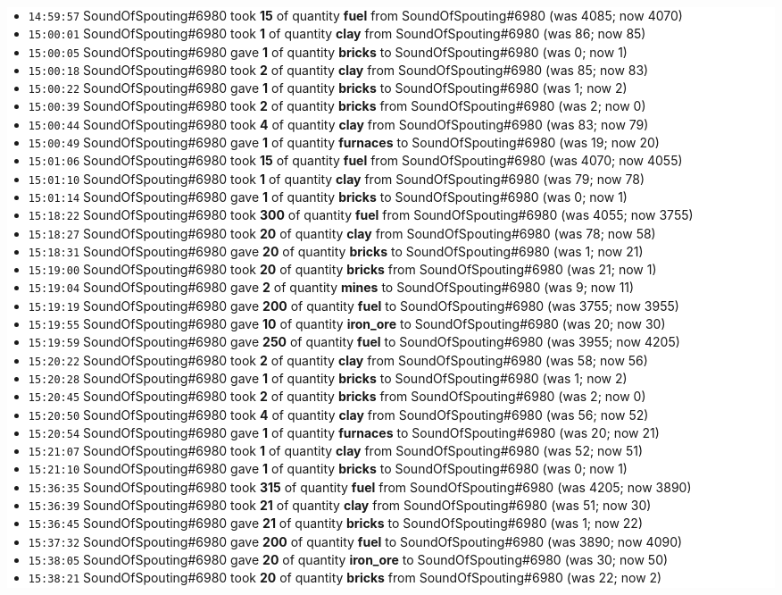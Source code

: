 * `14:59:57` SoundOfSpouting#6980 took **15** of quantity **fuel** from SoundOfSpouting#6980 (was 4085; now 4070)
* `15:00:01` SoundOfSpouting#6980 took **1** of quantity **clay** from SoundOfSpouting#6980 (was 86; now 85)
* `15:00:05` SoundOfSpouting#6980 gave **1** of quantity **bricks** to SoundOfSpouting#6980 (was 0; now 1)
* `15:00:18` SoundOfSpouting#6980 took **2** of quantity **clay** from SoundOfSpouting#6980 (was 85; now 83)
* `15:00:22` SoundOfSpouting#6980 gave **1** of quantity **bricks** to SoundOfSpouting#6980 (was 1; now 2)
* `15:00:39` SoundOfSpouting#6980 took **2** of quantity **bricks** from SoundOfSpouting#6980 (was 2; now 0)
* `15:00:44` SoundOfSpouting#6980 took **4** of quantity **clay** from SoundOfSpouting#6980 (was 83; now 79)
* `15:00:49` SoundOfSpouting#6980 gave **1** of quantity **furnaces** to SoundOfSpouting#6980 (was 19; now 20)
* `15:01:06` SoundOfSpouting#6980 took **15** of quantity **fuel** from SoundOfSpouting#6980 (was 4070; now 4055)
* `15:01:10` SoundOfSpouting#6980 took **1** of quantity **clay** from SoundOfSpouting#6980 (was 79; now 78)
* `15:01:14` SoundOfSpouting#6980 gave **1** of quantity **bricks** to SoundOfSpouting#6980 (was 0; now 1)
* `15:18:22` SoundOfSpouting#6980 took **300** of quantity **fuel** from SoundOfSpouting#6980 (was 4055; now 3755)
* `15:18:27` SoundOfSpouting#6980 took **20** of quantity **clay** from SoundOfSpouting#6980 (was 78; now 58)
* `15:18:31` SoundOfSpouting#6980 gave **20** of quantity **bricks** to SoundOfSpouting#6980 (was 1; now 21)
* `15:19:00` SoundOfSpouting#6980 took **20** of quantity **bricks** from SoundOfSpouting#6980 (was 21; now 1)
* `15:19:04` SoundOfSpouting#6980 gave **2** of quantity **mines** to SoundOfSpouting#6980 (was 9; now 11)
* `15:19:19` SoundOfSpouting#6980 gave **200** of quantity **fuel** to SoundOfSpouting#6980 (was 3755; now 3955)
* `15:19:55` SoundOfSpouting#6980 gave **10** of quantity **iron_ore** to SoundOfSpouting#6980 (was 20; now 30)
* `15:19:59` SoundOfSpouting#6980 gave **250** of quantity **fuel** to SoundOfSpouting#6980 (was 3955; now 4205)
* `15:20:22` SoundOfSpouting#6980 took **2** of quantity **clay** from SoundOfSpouting#6980 (was 58; now 56)
* `15:20:28` SoundOfSpouting#6980 gave **1** of quantity **bricks** to SoundOfSpouting#6980 (was 1; now 2)
* `15:20:45` SoundOfSpouting#6980 took **2** of quantity **bricks** from SoundOfSpouting#6980 (was 2; now 0)
* `15:20:50` SoundOfSpouting#6980 took **4** of quantity **clay** from SoundOfSpouting#6980 (was 56; now 52)
* `15:20:54` SoundOfSpouting#6980 gave **1** of quantity **furnaces** to SoundOfSpouting#6980 (was 20; now 21)
* `15:21:07` SoundOfSpouting#6980 took **1** of quantity **clay** from SoundOfSpouting#6980 (was 52; now 51)
* `15:21:10` SoundOfSpouting#6980 gave **1** of quantity **bricks** to SoundOfSpouting#6980 (was 0; now 1)
* `15:36:35` SoundOfSpouting#6980 took **315** of quantity **fuel** from SoundOfSpouting#6980 (was 4205; now 3890)
* `15:36:39` SoundOfSpouting#6980 took **21** of quantity **clay** from SoundOfSpouting#6980 (was 51; now 30)
* `15:36:45` SoundOfSpouting#6980 gave **21** of quantity **bricks** to SoundOfSpouting#6980 (was 1; now 22)
* `15:37:32` SoundOfSpouting#6980 gave **200** of quantity **fuel** to SoundOfSpouting#6980 (was 3890; now 4090)
* `15:38:05` SoundOfSpouting#6980 gave **20** of quantity **iron_ore** to SoundOfSpouting#6980 (was 30; now 50)
* `15:38:21` SoundOfSpouting#6980 took **20** of quantity **bricks** from SoundOfSpouting#6980 (was 22; now 2)